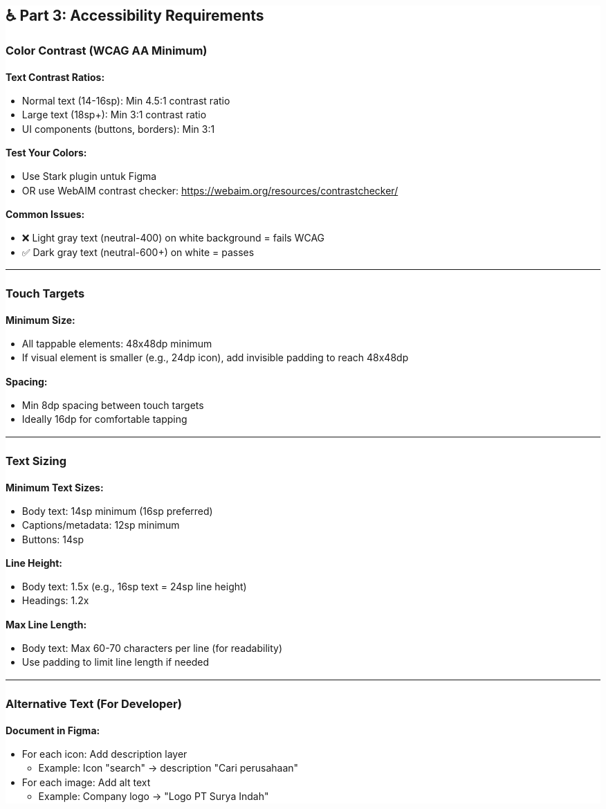 
## ♿ Part 3: Accessibility Requirements

### Color Contrast (WCAG AA Minimum)

**Text Contrast Ratios:**
- Normal text (14-16sp): Min 4.5:1 contrast ratio
- Large text (18sp+): Min 3:1 contrast ratio
- UI components (buttons, borders): Min 3:1

**Test Your Colors:**
- Use Stark plugin untuk Figma
- OR use WebAIM contrast checker: https://webaim.org/resources/contrastchecker/

**Common Issues:**
- ❌ Light gray text (neutral-400) on white background = fails WCAG
- ✅ Dark gray text (neutral-600+) on white = passes

---

### Touch Targets

**Minimum Size:**
- All tappable elements: 48x48dp minimum
- If visual element is smaller (e.g., 24dp icon), add invisible padding to reach 48x48dp

**Spacing:**
- Min 8dp spacing between touch targets
- Ideally 16dp for comfortable tapping

---

### Text Sizing

**Minimum Text Sizes:**
- Body text: 14sp minimum (16sp preferred)
- Captions/metadata: 12sp minimum
- Buttons: 14sp

**Line Height:**
- Body text: 1.5x (e.g., 16sp text = 24sp line height)
- Headings: 1.2x

**Max Line Length:**
- Body text: Max 60-70 characters per line (for readability)
- Use padding to limit line length if needed

---

### Alternative Text (For Developer)

**Document in Figma:**
- For each icon: Add description layer
  - Example: Icon "search" → description "Cari perusahaan"
- For each image: Add alt text
  - Example: Company logo → "Logo PT Surya Indah"
